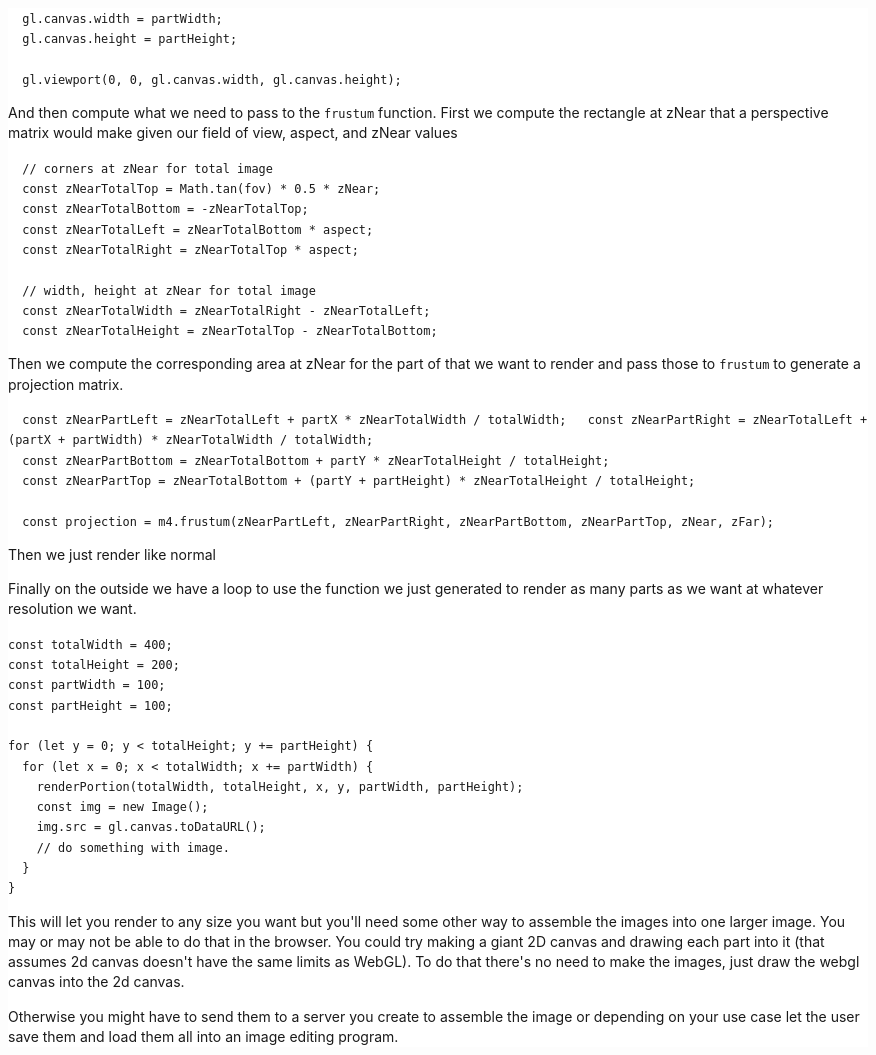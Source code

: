       gl.canvas.width = partWidth;
      gl.canvas.height = partHeight;

      gl.viewport(0, 0, gl.canvas.width, gl.canvas.height);

And then compute what we need to pass to the `frustum` function. First we compute the rectangle at zNear that a perspective matrix would make given our field of view, aspect, and zNear values


      // corners at zNear for total image
      const zNearTotalTop = Math.tan(fov) * 0.5 * zNear;
      const zNearTotalBottom = -zNearTotalTop;
      const zNearTotalLeft = zNearTotalBottom * aspect;
      const zNearTotalRight = zNearTotalTop * aspect;

      // width, height at zNear for total image
      const zNearTotalWidth = zNearTotalRight - zNearTotalLeft;
      const zNearTotalHeight = zNearTotalTop - zNearTotalBottom;

Then we compute the corresponding area at zNear for the part of that we want to render and pass those to `frustum` to generate a projection matrix.

      const zNearPartLeft = zNearTotalLeft + partX * zNearTotalWidth / totalWidth;   const zNearPartRight = zNearTotalLeft + (partX + partWidth) * zNearTotalWidth / totalWidth;
      const zNearPartBottom = zNearTotalBottom + partY * zNearTotalHeight / totalHeight;
      const zNearPartTop = zNearTotalBottom + (partY + partHeight) * zNearTotalHeight / totalHeight;

      const projection = m4.frustum(zNearPartLeft, zNearPartRight, zNearPartBottom, zNearPartTop, zNear, zFar);

Then we just render like normal

Finally on the outside we have a loop to use the function we just generated to render as many parts as we want at whatever resolution we want.

    const totalWidth = 400;
    const totalHeight = 200;
    const partWidth = 100;
    const partHeight = 100;

    for (let y = 0; y < totalHeight; y += partHeight) {
      for (let x = 0; x < totalWidth; x += partWidth) {
        renderPortion(totalWidth, totalHeight, x, y, partWidth, partHeight);
        const img = new Image();
        img.src = gl.canvas.toDataURL();
        // do something with image.
      }
    }

This will let you render to any size you want but you'll need some other way to assemble the images into one larger image. You may or may not be able to do that in the browser. You could try making a giant 2D canvas and drawing each part into it (that assumes 2d canvas doesn't have the same limits as WebGL). To do that there's no need to make the images, just draw the webgl canvas into the 2d canvas.

Otherwise you might have to send them to a server you create to assemble the image or depending on your use case let the user save them and load them all into an image editing program.
